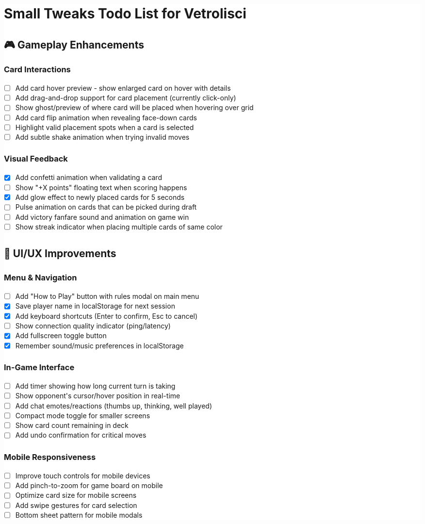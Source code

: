 # Small Tweaks Todo List for Vetrolisci

## 🎮 Gameplay Enhancements

### Card Interactions

- [ ] Add card hover preview - show enlarged card on hover with details
- [ ] Add drag-and-drop support for card placement (currently click-only)
- [ ] Show ghost/preview of where card will be placed when hovering over grid
- [ ] Add card flip animation when revealing face-down cards
- [ ] Highlight valid placement spots when a card is selected
- [ ] Add subtle shake animation when trying invalid moves

### Visual Feedback

- [x] Add confetti animation when validating a card
- [ ] Show "+X points" floating text when scoring happens
- [x] Add glow effect to newly placed cards for 5 seconds
- [ ] Pulse animation on cards that can be picked during draft
- [ ] Add victory fanfare sound and animation on game win
- [ ] Show streak indicator when placing multiple cards of same color

## 🎨 UI/UX Improvements

### Menu & Navigation

- [ ] Add "How to Play" button with rules modal on main menu
- [x] Save player name in localStorage for next session
- [x] Add keyboard shortcuts (Enter to confirm, Esc to cancel)
- [ ] Show connection quality indicator (ping/latency)
- [x] Add fullscreen toggle button
- [x] Remember sound/music preferences in localStorage

### In-Game Interface

- [ ] Add timer showing how long current turn is taking
- [ ] Show opponent's cursor/hover position in real-time
- [ ] Add chat emotes/reactions (thumbs up, thinking, well played)
- [ ] Compact mode toggle for smaller screens
- [ ] Show card count remaining in deck
- [ ] Add undo confirmation for critical moves

### Mobile Responsiveness

- [ ] Improve touch controls for mobile devices
- [ ] Add pinch-to-zoom for game board on mobile
- [ ] Optimize card size for mobile screens
- [ ] Add swipe gestures for card selection
- [ ] Bottom sheet pattern for mobile modals
